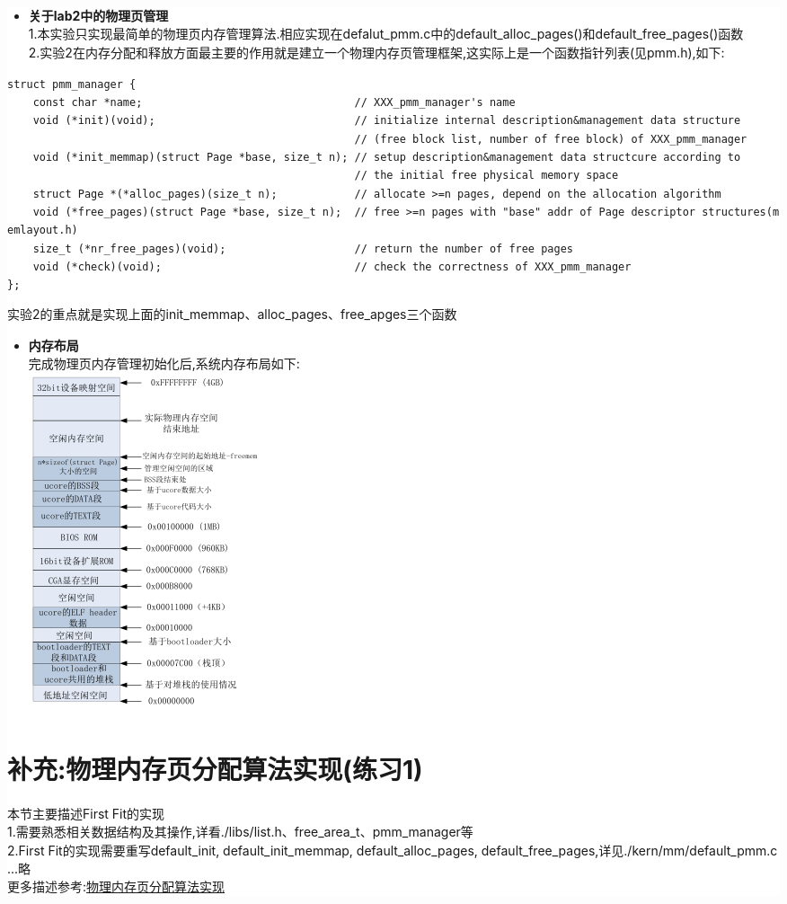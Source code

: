 - **关于lab2中的物理页管理**  
1.本实验只实现最简单的物理页内存管理算法.相应实现在defalut_pmm.c中的default_alloc_pages()和default_free_pages()函数  
2.实验2在内存分配和释放方面最主要的作用就是建立一个物理内存页管理框架,这实际上是一个函数指针列表(见pmm.h),如下:  
```
struct pmm_manager {
    const char *name;                                 // XXX_pmm_manager's name
    void (*init)(void);                               // initialize internal description&management data structure
                                                      // (free block list, number of free block) of XXX_pmm_manager 
    void (*init_memmap)(struct Page *base, size_t n); // setup description&management data structcure according to
                                                      // the initial free physical memory space 
    struct Page *(*alloc_pages)(size_t n);            // allocate >=n pages, depend on the allocation algorithm 
    void (*free_pages)(struct Page *base, size_t n);  // free >=n pages with "base" addr of Page descriptor structures(memlayout.h)
    size_t (*nr_free_pages)(void);                    // return the number of free pages 
    void (*check)(void);                              // check the correctness of XXX_pmm_manager 
};
```
实验2的重点就是实现上面的init_memmap、alloc_pages、free_apges三个函数  

- **内存布局**  
完成物理页内存管理初始化后,系统内存布局如下:  
![物理页初始化后,系统内存布局](./memo-pic/计算机系统的内存布局.png)

# 补充:物理内存页分配算法实现(练习1)
本节主要描述First Fit的实现  
1.需要熟悉相关数据结构及其操作,详看./libs/list.h、free_area_t、pmm_manager等  
2.First Fit的实现需要重写default_init, default_init_memmap, default_alloc_pages, default_free_pages,详见./kern/mm/default_pmm.c ...略  
更多描述参考:[物理内存页分配算法实现](https://chyyuu.gitbooks.io/ucore_os_docs/content/lab2/lab2_3_3_4_phymem_allocation.html)
